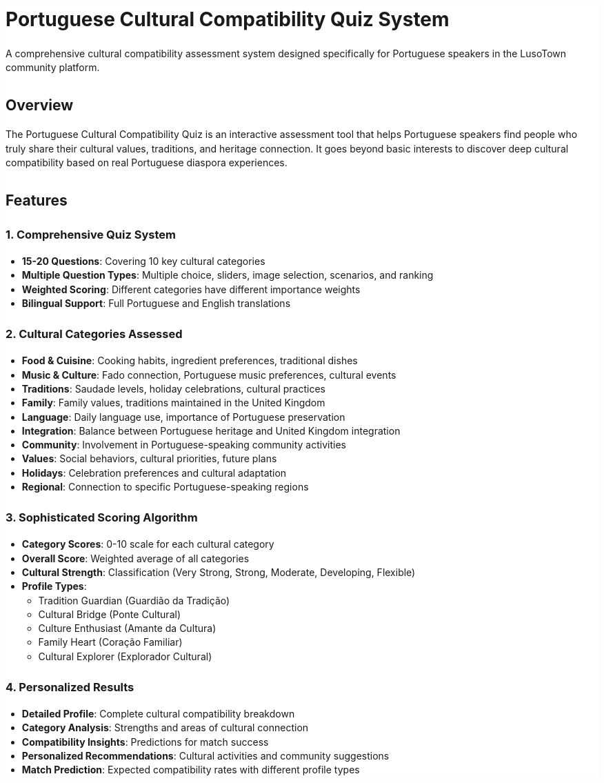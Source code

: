 # Portuguese Cultural Compatibility Quiz System

A comprehensive cultural compatibility assessment system designed specifically for Portuguese speakers in the LusoTown community platform.

## Overview

The Portuguese Cultural Compatibility Quiz is an interactive assessment tool that helps Portuguese speakers find people who truly share their cultural values, traditions, and heritage connection. It goes beyond basic interests to discover deep cultural compatibility based on real Portuguese diaspora experiences.

## Features

### 1. Comprehensive Quiz System
- **15-20 Questions**: Covering 10 key cultural categories
- **Multiple Question Types**: Multiple choice, sliders, image selection, scenarios, and ranking
- **Weighted Scoring**: Different categories have different importance weights
- **Bilingual Support**: Full Portuguese and English translations

### 2. Cultural Categories Assessed
- **Food & Cuisine**: Cooking habits, ingredient preferences, traditional dishes
- **Music & Culture**: Fado connection, Portuguese music preferences, cultural events
- **Traditions**: Saudade levels, holiday celebrations, cultural practices
- **Family**: Family values, traditions maintained in the United Kingdom
- **Language**: Daily language use, importance of Portuguese preservation
- **Integration**: Balance between Portuguese heritage and United Kingdom integration
- **Community**: Involvement in Portuguese-speaking community activities
- **Values**: Social behaviors, cultural priorities, future plans
- **Holidays**: Celebration preferences and cultural adaptation
- **Regional**: Connection to specific Portuguese-speaking regions

### 3. Sophisticated Scoring Algorithm
- **Category Scores**: 0-10 scale for each cultural category
- **Overall Score**: Weighted average of all categories
- **Cultural Strength**: Classification (Very Strong, Strong, Moderate, Developing, Flexible)
- **Profile Types**: 
  - Tradition Guardian (Guardião da Tradição)
  - Cultural Bridge (Ponte Cultural)
  - Culture Enthusiast (Amante da Cultura)
  - Family Heart (Coração Familiar)
  - Cultural Explorer (Explorador Cultural)

### 4. Personalized Results
- **Detailed Profile**: Complete cultural compatibility breakdown
- **Category Analysis**: Strengths and areas of cultural connection
- **Compatibility Insights**: Predictions for match success
- **Personalized Recommendations**: Cultural activities and community suggestions
- **Match Prediction**: Expected compatibility rates with different profile types
